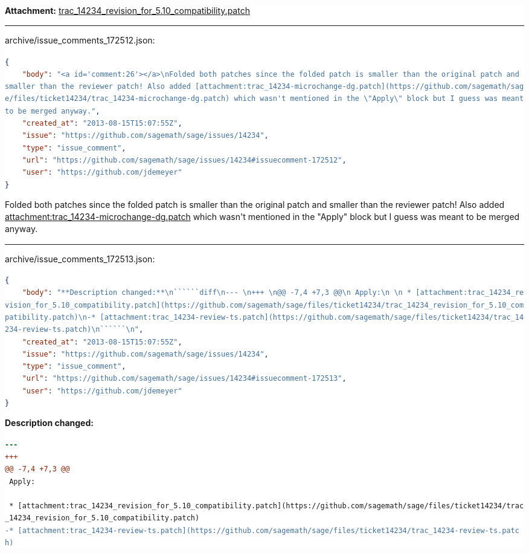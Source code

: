 **Attachment:** [trac_14234_revision_for_5.10_compatibility.patch](https://github.com/sagemath/sage/files/ticket14234/trac_14234_revision_for_5.10_compatibility.patch)



---

archive/issue_comments_172512.json:
```json
{
    "body": "<a id='comment:26'></a>\nFolded both patches since the folded patch is smaller than the original patch and smaller than the reviewer patch! Also added [attachment:trac_14234-microchange-dg.patch](https://github.com/sagemath/sage/files/ticket14234/trac_14234-microchange-dg.patch) which wasn't mentioned in the \"Apply\" block but I guess was meant to be merged anyway.",
    "created_at": "2013-08-15T15:07:55Z",
    "issue": "https://github.com/sagemath/sage/issues/14234",
    "type": "issue_comment",
    "url": "https://github.com/sagemath/sage/issues/14234#issuecomment-172512",
    "user": "https://github.com/jdemeyer"
}
```

<a id='comment:26'></a>
Folded both patches since the folded patch is smaller than the original patch and smaller than the reviewer patch! Also added [attachment:trac_14234-microchange-dg.patch](https://github.com/sagemath/sage/files/ticket14234/trac_14234-microchange-dg.patch) which wasn't mentioned in the "Apply" block but I guess was meant to be merged anyway.



---

archive/issue_comments_172513.json:
```json
{
    "body": "**Description changed:**\n``````diff\n--- \n+++ \n@@ -7,4 +7,3 @@\n Apply:\n \n * [attachment:trac_14234_revision_for_5.10_compatibility.patch](https://github.com/sagemath/sage/files/ticket14234/trac_14234_revision_for_5.10_compatibility.patch)\n-* [attachment:trac_14234-review-ts.patch](https://github.com/sagemath/sage/files/ticket14234/trac_14234-review-ts.patch)\n``````\n",
    "created_at": "2013-08-15T15:07:55Z",
    "issue": "https://github.com/sagemath/sage/issues/14234",
    "type": "issue_comment",
    "url": "https://github.com/sagemath/sage/issues/14234#issuecomment-172513",
    "user": "https://github.com/jdemeyer"
}
```

**Description changed:**
``````diff
--- 
+++ 
@@ -7,4 +7,3 @@
 Apply:
 
 * [attachment:trac_14234_revision_for_5.10_compatibility.patch](https://github.com/sagemath/sage/files/ticket14234/trac_14234_revision_for_5.10_compatibility.patch)
-* [attachment:trac_14234-review-ts.patch](https://github.com/sagemath/sage/files/ticket14234/trac_14234-review-ts.patch)
``````
